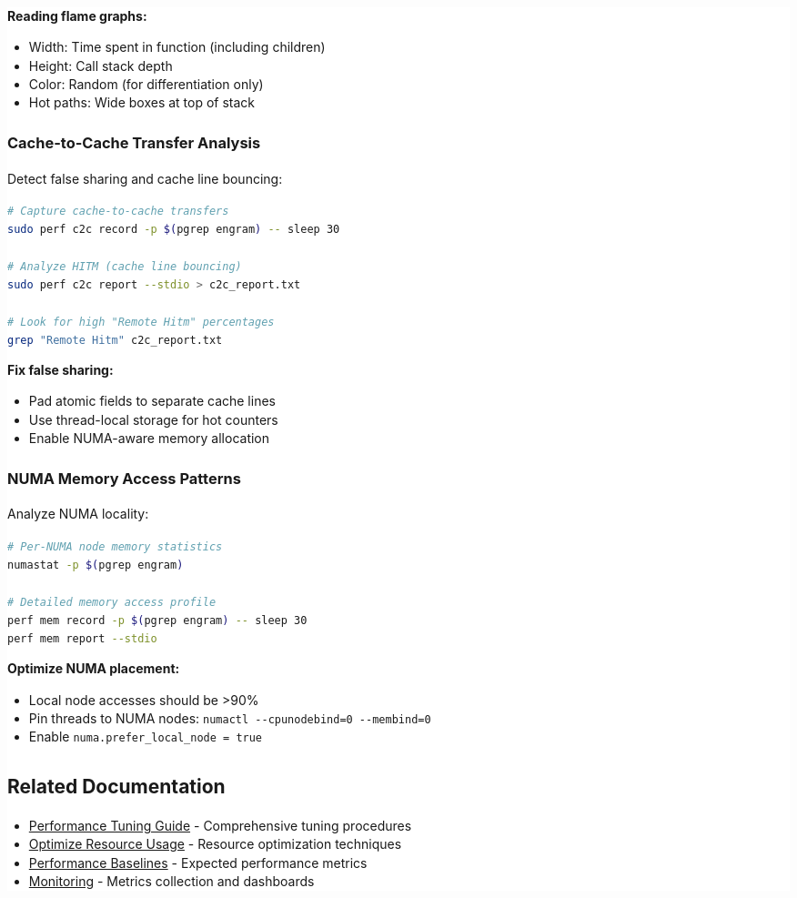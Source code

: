 **Reading flame graphs:**
- Width: Time spent in function (including children)
- Height: Call stack depth
- Color: Random (for differentiation only)
- Hot paths: Wide boxes at top of stack

### Cache-to-Cache Transfer Analysis

Detect false sharing and cache line bouncing:

```bash
# Capture cache-to-cache transfers
sudo perf c2c record -p $(pgrep engram) -- sleep 30

# Analyze HITM (cache line bouncing)
sudo perf c2c report --stdio > c2c_report.txt

# Look for high "Remote Hitm" percentages
grep "Remote Hitm" c2c_report.txt
```

**Fix false sharing:**
- Pad atomic fields to separate cache lines
- Use thread-local storage for hot counters
- Enable NUMA-aware memory allocation

### NUMA Memory Access Patterns

Analyze NUMA locality:

```bash
# Per-NUMA node memory statistics
numastat -p $(pgrep engram)

# Detailed memory access profile
perf mem record -p $(pgrep engram) -- sleep 30
perf mem report --stdio
```

**Optimize NUMA placement:**
- Local node accesses should be >90%
- Pin threads to NUMA nodes: `numactl --cpunodebind=0 --membind=0`
- Enable `numa.prefer_local_node = true`

## Related Documentation

- [Performance Tuning Guide](/docs/operations/performance-tuning.md) - Comprehensive tuning procedures
- [Optimize Resource Usage](/docs/howto/optimize-resource-usage.md) - Resource optimization techniques
- [Performance Baselines](/docs/reference/performance-baselines.md) - Expected performance metrics
- [Monitoring](/docs/operations/monitoring.md) - Metrics collection and dashboards

